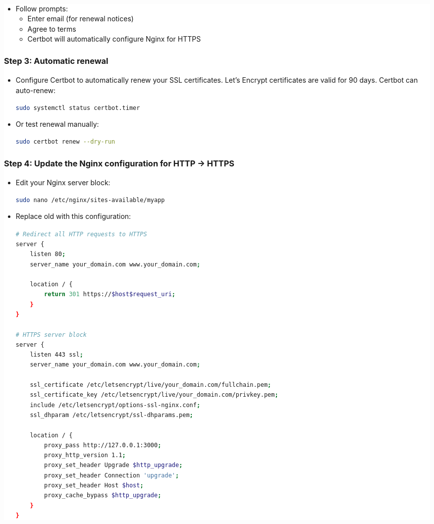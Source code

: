   - Follow prompts:
    - Enter email (for renewal notices)
    - Agree to terms
    - Certbot will automatically configure Nginx for HTTPS

### Step 3: Automatic renewal

- Configure Certbot to automatically renew your SSL certificates. Let’s Encrypt certificates are valid for 90 days. Certbot can auto-renew:

    ```bash
    sudo systemctl status certbot.timer
    ```

- Or test renewal manually:

    ```bash
    sudo certbot renew --dry-run
    ```

### Step 4: Update the Nginx configuration for HTTP → HTTPS

- Edit your Nginx server block:

    ```bash
    sudo nano /etc/nginx/sites-available/myapp
    ```

- Replace old with this configuration:

    ```bash
    # Redirect all HTTP requests to HTTPS
    server {
        listen 80;
        server_name your_domain.com www.your_domain.com;

        location / {
            return 301 https://$host$request_uri;
        }
    }

    # HTTPS server block
    server {
        listen 443 ssl;
        server_name your_domain.com www.your_domain.com;

        ssl_certificate /etc/letsencrypt/live/your_domain.com/fullchain.pem;
        ssl_certificate_key /etc/letsencrypt/live/your_domain.com/privkey.pem;
        include /etc/letsencrypt/options-ssl-nginx.conf;
        ssl_dhparam /etc/letsencrypt/ssl-dhparams.pem;

        location / {
            proxy_pass http://127.0.0.1:3000;
            proxy_http_version 1.1;
            proxy_set_header Upgrade $http_upgrade;
            proxy_set_header Connection 'upgrade';
            proxy_set_header Host $host;
            proxy_cache_bypass $http_upgrade;
        }
    }
    ```
